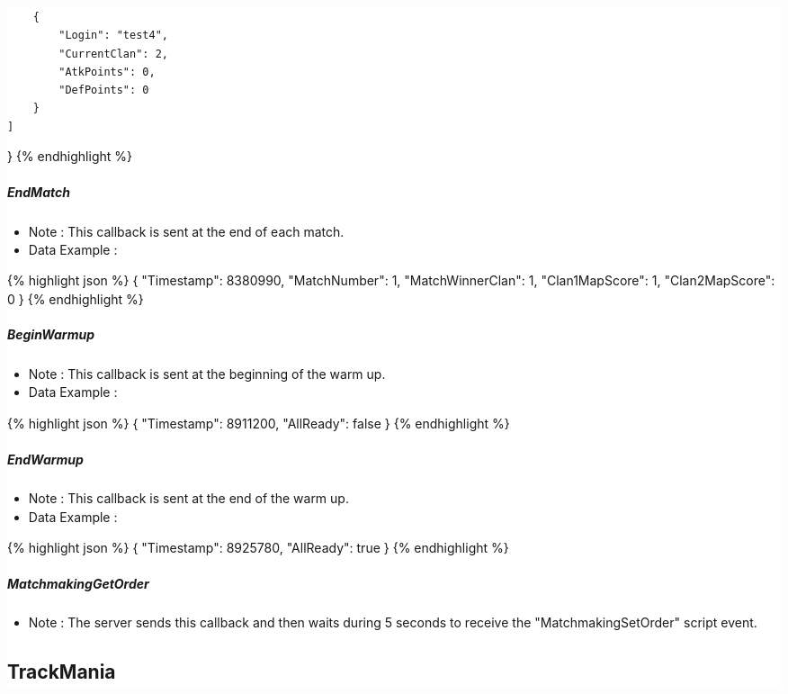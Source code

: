         {
            "Login": "test4",
            "CurrentClan": 2,
            "AtkPoints": 0,
            "DefPoints": 0
        }
    ]
}
{% endhighlight %}

##### EndMatch
* Note : This callback is sent at the end of each match.
* Data Example : 

{% highlight json %}
{
    "Timestamp": 8380990,
    "MatchNumber": 1,
    "MatchWinnerClan": 1,
    "Clan1MapScore": 1,
    "Clan2MapScore": 0
}
{% endhighlight %}

##### BeginWarmup
* Note : This callback is sent at the beginning of the warm up.
* Data Example : 

{% highlight json %}
{
    "Timestamp": 8911200,
    "AllReady": false
}
{% endhighlight %}

##### EndWarmup
* Note : This callback is sent at the end of the warm up.
* Data Example : 

{% highlight json %}
{
    "Timestamp": 8925780,
    "AllReady": true
}
{% endhighlight %}

##### MatchmakingGetOrder
* Note : The server sends this callback and then waits during 5 seconds to receive the "MatchmakingSetOrder" script event.


## TrackMania
